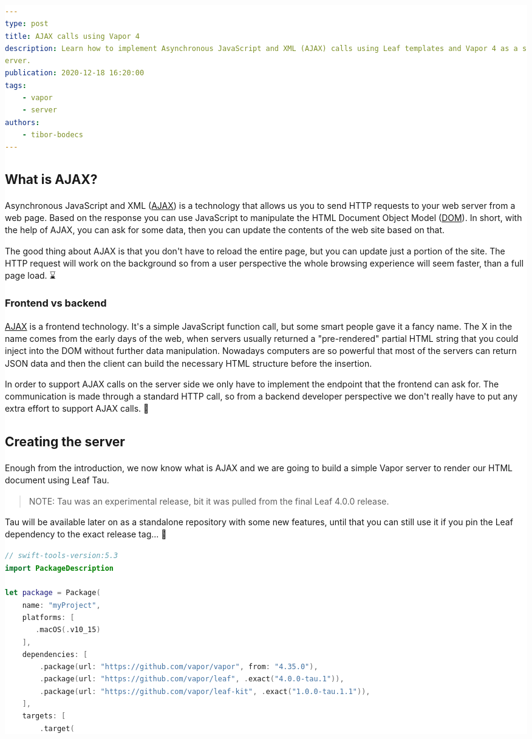 ```yaml
---
type: post
title: AJAX calls using Vapor 4
description: Learn how to implement Asynchronous JavaScript and XML (AJAX) calls using Leaf templates and Vapor 4 as a server.
publication: 2020-12-18 16:20:00
tags: 
    - vapor
    - server
authors:
    - tibor-bodecs
---
```


## What is AJAX?

Asynchronous JavaScript and XML ([AJAX](https://en.wikipedia.org/wiki/Ajax_(programming))) is a technology that allows us you to send HTTP requests to your web server from a web page. Based on the response you can use JavaScript to manipulate the HTML Document Object Model ([DOM](https://www.w3schools.com/whatis/whatis_htmldom.asp)). In short, with the help of AJAX, you can ask for some data, then you can update the contents of the web site based on that.

The good thing about AJAX is that you don't have to reload the entire page, but you can update just a portion of the site. The HTTP request will work on the background so from a user perspective the whole browsing experience will seem faster, than a full page load. ⌛️

### Frontend vs backend

[AJAX](https://www.w3schools.com/whatis/whatis_ajax.asp) is a frontend technology. It's a simple JavaScript function call, but some smart people gave it a fancy name. The X in the name comes from the early days of the web, when servers usually returned a "pre-rendered" partial HTML string that you could inject into the DOM without further data manipulation. Nowadays computers are so powerful that most of the servers can return JSON data and then the client can build the necessary HTML structure before the insertion.

In order to support AJAX calls on the server side we only have to implement the endpoint that the frontend can ask for. The communication is made through a standard HTTP call, so from a backend developer perspective we don't really have to put any extra effort to support AJAX calls. 💪

## Creating the server

Enough from the introduction, we now know what is AJAX and we are going to build a simple Vapor server to render our HTML document using Leaf Tau.

> NOTE: Tau was an experimental release, bit it was pulled from the final Leaf 4.0.0 release.

Tau will be available later on as a standalone repository with some new features, until that you can still use it if you pin the Leaf dependency to the exact release tag... 🤫

```swift
// swift-tools-version:5.3
import PackageDescription

let package = Package(
    name: "myProject",
    platforms: [
       .macOS(.v10_15)
    ],
    dependencies: [
        .package(url: "https://github.com/vapor/vapor", from: "4.35.0"),
        .package(url: "https://github.com/vapor/leaf", .exact("4.0.0-tau.1")),
        .package(url: "https://github.com/vapor/leaf-kit", .exact("1.0.0-tau.1.1")),
    ],
    targets: [
        .target(
```